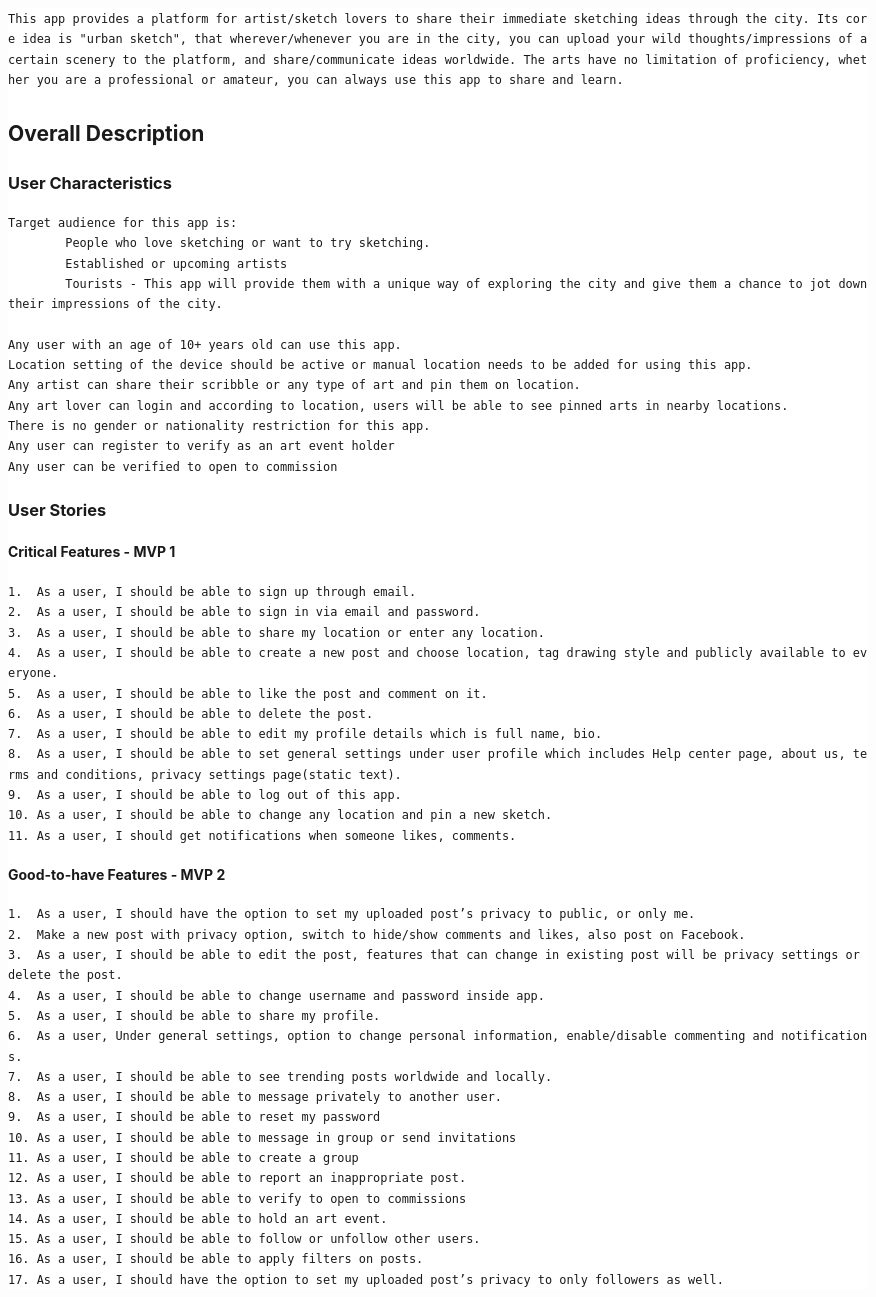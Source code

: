     This app provides a platform for artist/sketch lovers to share their immediate sketching ideas through the city. Its core idea is "urban sketch", that wherever/whenever you are in the city, you can upload your wild thoughts/impressions of a certain scenery to the platform, and share/communicate ideas worldwide. The arts have no limitation of proficiency, whether you are a professional or amateur, you can always use this app to share and learn.

## Overall Description
### User Characteristics
    Target audience for this app is:
            People who love sketching or want to try sketching.
            Established or upcoming artists 
            Tourists - This app will provide them with a unique way of exploring the city and give them a chance to jot down their impressions of the city.

    Any user with an age of 10+ years old can use this app.
    Location setting of the device should be active or manual location needs to be added for using this app.
    Any artist can share their scribble or any type of art and pin them on location. 
    Any art lover can login and according to location, users will be able to see pinned arts in nearby locations. 
    There is no gender or nationality restriction for this app.
    Any user can register to verify as an art event holder
    Any user can be verified to open to commission 

### User Stories
#### Critical Features - MVP 1
    1.  As a user, I should be able to sign up through email.
    2.  As a user, I should be able to sign in via email and password.
    3.  As a user, I should be able to share my location or enter any location.
    4.  As a user, I should be able to create a new post and choose location, tag drawing style and publicly available to everyone. 
    5.  As a user, I should be able to like the post and comment on it.
    6.  As a user, I should be able to delete the post.
    7.  As a user, I should be able to edit my profile details which is full name, bio.
    8.  As a user, I should be able to set general settings under user profile which includes Help center page, about us, terms and conditions, privacy settings page(static text).
    9.	As a user, I should be able to log out of this app.
    10.	As a user, I should be able to change any location and pin a new sketch.
    11.	As a user, I should get notifications when someone likes, comments.

#### Good-to-have Features - MVP 2
    1.  As a user, I should have the option to set my uploaded post’s privacy to public, or only me. 
    2.  Make a new post with privacy option, switch to hide/show comments and likes, also post on Facebook.
    3.  As a user, I should be able to edit the post, features that can change in existing post will be privacy settings or delete the post.
    4.  As a user, I should be able to change username and password inside app.
    5.	As a user, I should be able to share my profile.
    6.	As a user, Under general settings, option to change personal information, enable/disable commenting and notifications.
    7.	As a user, I should be able to see trending posts worldwide and locally.
    8.	As a user, I should be able to message privately to another user.
    9.	As a user, I should be able to reset my password
    10.	As a user, I should be able to message in group or send invitations
    11.	As a user, I should be able to create a group
    12.	As a user, I should be able to report an inappropriate post.
    13.	As a user, I should be able to verify to open to commissions
    14.	As a user, I should be able to hold an art event.
    15.	As a user, I should be able to follow or unfollow other users.
    16.	As a user, I should be able to apply filters on posts.
    17.	As a user, I should have the option to set my uploaded post’s privacy to only followers as well.